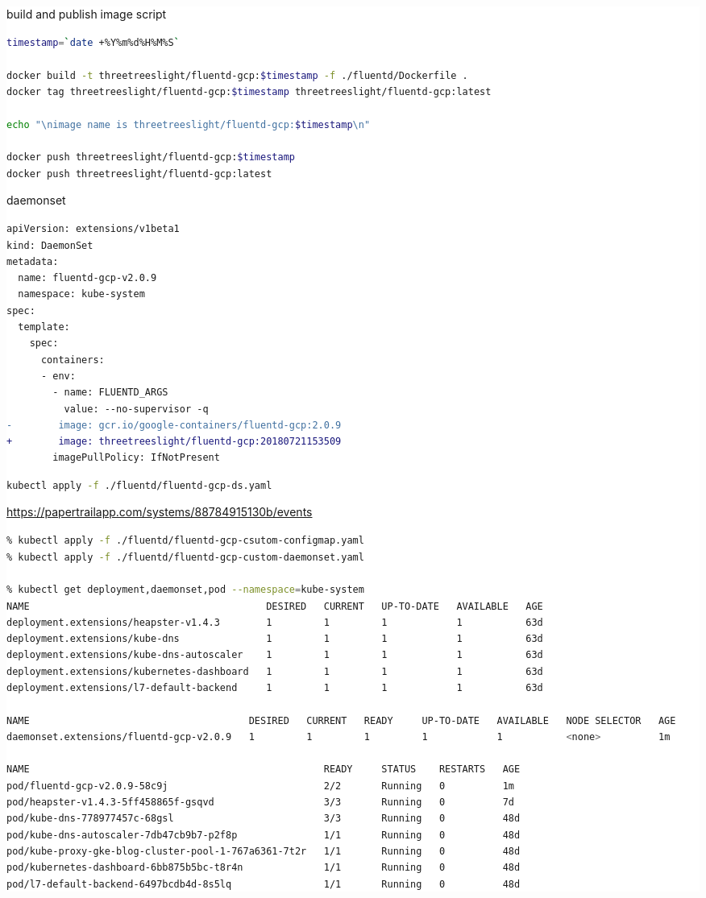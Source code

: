 build and publish image script

```sh
timestamp=`date +%Y%m%d%H%M%S`

docker build -t threetreeslight/fluentd-gcp:$timestamp -f ./fluentd/Dockerfile .
docker tag threetreeslight/fluentd-gcp:$timestamp threetreeslight/fluentd-gcp:latest

echo "\nimage name is threetreeslight/fluentd-gcp:$timestamp\n"

docker push threetreeslight/fluentd-gcp:$timestamp
docker push threetreeslight/fluentd-gcp:latest
```

daemonset

```diff
apiVersion: extensions/v1beta1
kind: DaemonSet
metadata:
  name: fluentd-gcp-v2.0.9
  namespace: kube-system
spec:
  template:
    spec:
      containers:
      - env:
        - name: FLUENTD_ARGS
          value: --no-supervisor -q
-        image: gcr.io/google-containers/fluentd-gcp:2.0.9
+        image: threetreeslight/fluentd-gcp:20180721153509
        imagePullPolicy: IfNotPresent
```

```sh
kubectl apply -f ./fluentd/fluentd-gcp-ds.yaml
```

https://papertrailapp.com/systems/88784915130b/events


```sh
% kubectl apply -f ./fluentd/fluentd-gcp-csutom-configmap.yaml
% kubectl apply -f ./fluentd/fluentd-gcp-custom-daemonset.yaml

% kubectl get deployment,daemonset,pod --namespace=kube-system
NAME                                         DESIRED   CURRENT   UP-TO-DATE   AVAILABLE   AGE
deployment.extensions/heapster-v1.4.3        1         1         1            1           63d
deployment.extensions/kube-dns               1         1         1            1           63d
deployment.extensions/kube-dns-autoscaler    1         1         1            1           63d
deployment.extensions/kubernetes-dashboard   1         1         1            1           63d
deployment.extensions/l7-default-backend     1         1         1            1           63d

NAME                                      DESIRED   CURRENT   READY     UP-TO-DATE   AVAILABLE   NODE SELECTOR   AGE
daemonset.extensions/fluentd-gcp-v2.0.9   1         1         1         1            1           <none>          1m

NAME                                                   READY     STATUS    RESTARTS   AGE
pod/fluentd-gcp-v2.0.9-58c9j                           2/2       Running   0          1m
pod/heapster-v1.4.3-5ff458865f-gsqvd                   3/3       Running   0          7d
pod/kube-dns-778977457c-68gsl                          3/3       Running   0          48d
pod/kube-dns-autoscaler-7db47cb9b7-p2f8p               1/1       Running   0          48d
pod/kube-proxy-gke-blog-cluster-pool-1-767a6361-7t2r   1/1       Running   0          48d
pod/kubernetes-dashboard-6bb875b5bc-t8r4n              1/1       Running   0          48d
pod/l7-default-backend-6497bcdb4d-8s5lq                1/1       Running   0          48d
```
